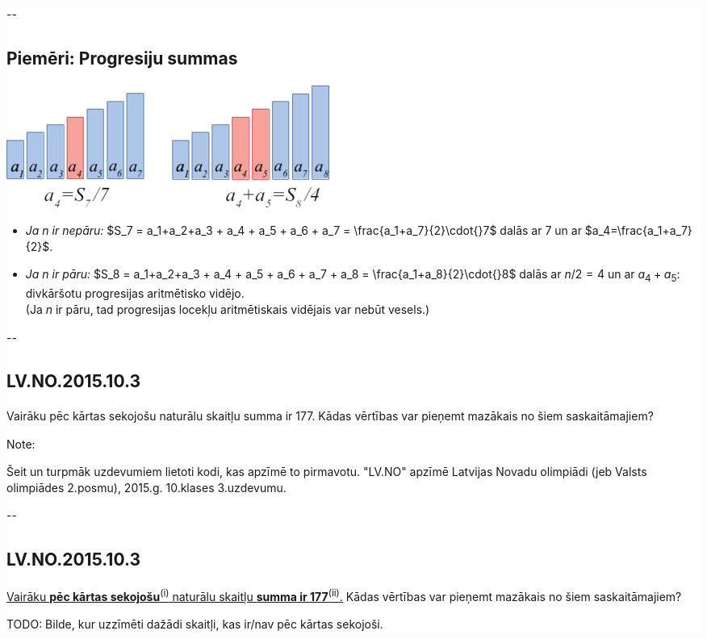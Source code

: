 

--

## <lo-summary/>Piemēri: Progresiju summas

![Trepe ar vidējo](staircase-middle.png)

* *Ja $n$ ir nepāru:* $S_7 = a_1+a_2+a_3 + a_4 + a_5 + a_6 + a_7 = \frac{a_1+a_7}{2}\cdot{}7$ dalās ar $7$ un ar $a_4=\frac{a_1+a_7}{2}$. 

* *Ja $n$ ir pāru:* $S_8 = a_1+a_2+a_3 + a_4 + a_5 + a_6 + a_7 + a_8 = \frac{a_1+a_8}{2}\cdot{}8$ 
dalās ar $n/2=4$ un ar $a_4+a_5$: divkāršotu progresijas aritmētisko vidējo.  
(Ja $n$ ir pāru, tad progresijas locekļu aritmētiskais vidējais var nebūt vesels.)


--

## <lo-sample/>LV.NO.2015.10.3

Vairāku pēc kārtas sekojošu naturālu skaitļu summa ir $177$. 
Kādas vērtības var pieņemt
mazākais no šiem saskaitāmajiem?


Note:

Šeit un turpmāk uzdevumiem lietoti kodi, kas apzīmē to pirmavotu. 
"LV.NO" apzīmē Latvijas Novadu olimpiādi (jeb Valsts olimpiādes 2.posmu), 
2015.g. 10.klases 3.uzdevumu.



--

## <lo-reading/>LV.NO.2015.10.3

<hgroup class="reading">

<u>Vairāku <strong>pēc kārtas sekojošu</strong><sup>(i)</sup> 
naturālu skaitļu <strong>summa ir $177$</strong><sup>(ii)</sup>.</u>
Kādas vērtības var pieņemt
mazākais no šiem saskaitāmajiem?


</hgroup>
<hgroup>

TODO: Bilde, kur uzzīmēti dažādi skaitļi, kas ir/nav pēc kārtas sekojoši. 
